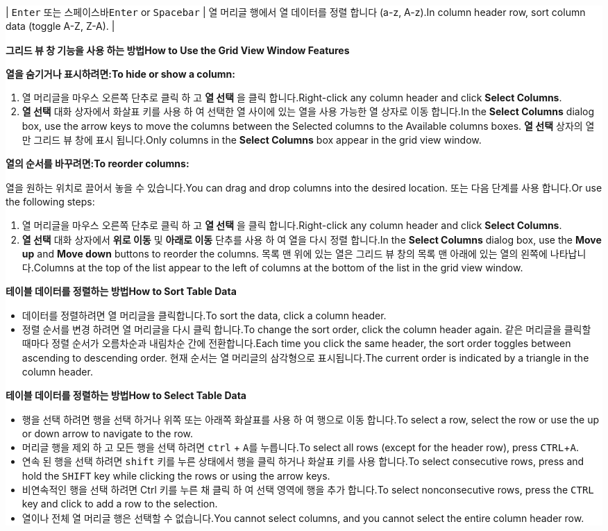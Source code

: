 | <span data-ttu-id="f6543-226"><kbd>Enter</kbd> 또는 <kbd>스페이스바</kbd></span><span class="sxs-lookup"><span data-stu-id="f6543-226"><kbd>Enter</kbd> or <kbd>Spacebar</kbd></span></span> | <span data-ttu-id="f6543-227">열 머리글 행에서 열 데이터를 정렬 합니다 (a-z, A-z).</span><span class="sxs-lookup"><span data-stu-id="f6543-227">In column header row, sort column data (toggle A-Z, Z-A).</span></span>                                    |

<span data-ttu-id="f6543-228">**그리드 뷰 창 기능을 사용 하는 방법**</span><span class="sxs-lookup"><span data-stu-id="f6543-228">**How to Use the Grid View Window Features**</span></span>

<span data-ttu-id="f6543-229">**열을 숨기거나 표시하려면:**</span><span class="sxs-lookup"><span data-stu-id="f6543-229">**To hide or show a column:**</span></span>

1. <span data-ttu-id="f6543-230">열 머리글을 마우스 오른쪽 단추로 클릭 하 고 **열 선택** 을 클릭 합니다.</span><span class="sxs-lookup"><span data-stu-id="f6543-230">Right-click any column header and click **Select Columns**.</span></span>
2. <span data-ttu-id="f6543-231">**열 선택** 대화 상자에서 화살표 키를 사용 하 여 선택한 열 사이에 있는 열을 사용 가능한 열 상자로 이동 합니다.</span><span class="sxs-lookup"><span data-stu-id="f6543-231">In the **Select Columns** dialog box, use the arrow keys to move the columns between the Selected columns to the Available columns boxes.</span></span> <span data-ttu-id="f6543-232">**열 선택** 상자의 열만 그리드 뷰 창에 표시 됩니다.</span><span class="sxs-lookup"><span data-stu-id="f6543-232">Only columns in the **Select Columns** box appear in the grid view window.</span></span>

<span data-ttu-id="f6543-233">**열의 순서를 바꾸려면:**</span><span class="sxs-lookup"><span data-stu-id="f6543-233">**To reorder columns:**</span></span>

<span data-ttu-id="f6543-234">열을 원하는 위치로 끌어서 놓을 수 있습니다.</span><span class="sxs-lookup"><span data-stu-id="f6543-234">You can drag and drop columns into the desired location.</span></span> <span data-ttu-id="f6543-235">또는 다음 단계를 사용 합니다.</span><span class="sxs-lookup"><span data-stu-id="f6543-235">Or use the following steps:</span></span>

1. <span data-ttu-id="f6543-236">열 머리글을 마우스 오른쪽 단추로 클릭 하 고 **열 선택** 을 클릭 합니다.</span><span class="sxs-lookup"><span data-stu-id="f6543-236">Right-click any column header and click **Select Columns**.</span></span>
2. <span data-ttu-id="f6543-237">**열 선택** 대화 상자에서 **위로 이동** 및 **아래로 이동** 단추를 사용 하 여 열을 다시 정렬 합니다.</span><span class="sxs-lookup"><span data-stu-id="f6543-237">In the **Select Columns** dialog box, use the **Move up** and **Move down** buttons to reorder the columns.</span></span> <span data-ttu-id="f6543-238">목록 맨 위에 있는 열은 그리드 뷰 창의 목록 맨 아래에 있는 열의 왼쪽에 나타납니다.</span><span class="sxs-lookup"><span data-stu-id="f6543-238">Columns at the top of the list appear to the left of columns at the bottom of the list in the grid view window.</span></span>

<span data-ttu-id="f6543-239">**테이블 데이터를 정렬하는 방법**</span><span class="sxs-lookup"><span data-stu-id="f6543-239">**How to Sort Table Data**</span></span>

- <span data-ttu-id="f6543-240">데이터를 정렬하려면 열 머리글을 클릭합니다.</span><span class="sxs-lookup"><span data-stu-id="f6543-240">To sort the data, click a column header.</span></span>
- <span data-ttu-id="f6543-241">정렬 순서를 변경 하려면 열 머리글을 다시 클릭 합니다.</span><span class="sxs-lookup"><span data-stu-id="f6543-241">To change the sort order, click the column header again.</span></span> <span data-ttu-id="f6543-242">같은 머리글을 클릭할 때마다 정렬 순서가 오름차순과 내림차순 간에 전환합니다.</span><span class="sxs-lookup"><span data-stu-id="f6543-242">Each time you click the same header, the sort order toggles between ascending to descending order.</span></span> <span data-ttu-id="f6543-243">현재 순서는 열 머리글의 삼각형으로 표시됩니다.</span><span class="sxs-lookup"><span data-stu-id="f6543-243">The current order is indicated by a triangle in the column header.</span></span>

<span data-ttu-id="f6543-244">**테이블 데이터를 정렬하는 방법**</span><span class="sxs-lookup"><span data-stu-id="f6543-244">**How to Select Table Data**</span></span>

- <span data-ttu-id="f6543-245">행을 선택 하려면 행을 선택 하거나 위쪽 또는 아래쪽 화살표를 사용 하 여 행으로 이동 합니다.</span><span class="sxs-lookup"><span data-stu-id="f6543-245">To select a row, select the row or use the up or down arrow to navigate to the row.</span></span>
- <span data-ttu-id="f6543-246">머리글 행을 제외 하 고 모든 행을 선택 하려면 <kbd>ctrl</kbd> + <kbd>A</kbd>를 누릅니다.</span><span class="sxs-lookup"><span data-stu-id="f6543-246">To select all rows (except for the header row), press <kbd>CTRL</kbd>+<kbd>A</kbd>.</span></span>
- <span data-ttu-id="f6543-247">연속 된 행을 선택 하려면 <kbd>shift</kbd> 키를 누른 상태에서 행을 클릭 하거나 화살표 키를 사용 합니다.</span><span class="sxs-lookup"><span data-stu-id="f6543-247">To select consecutive rows, press and hold the <kbd>SHIFT</kbd> key while clicking the rows or using the arrow keys.</span></span>
- <span data-ttu-id="f6543-248">비연속적인 행을 선택 하려면 Ctrl 키를 누른 <kbd>채</kbd> 클릭 하 여 선택 영역에 행을 추가 합니다.</span><span class="sxs-lookup"><span data-stu-id="f6543-248">To select nonconsecutive rows, press the <kbd>CTRL</kbd> key and click to add a row to the selection.</span></span>
- <span data-ttu-id="f6543-249">열이나 전체 열 머리글 행은 선택할 수 없습니다.</span><span class="sxs-lookup"><span data-stu-id="f6543-249">You cannot select columns, and you cannot select the entire column header row.</span></span>
